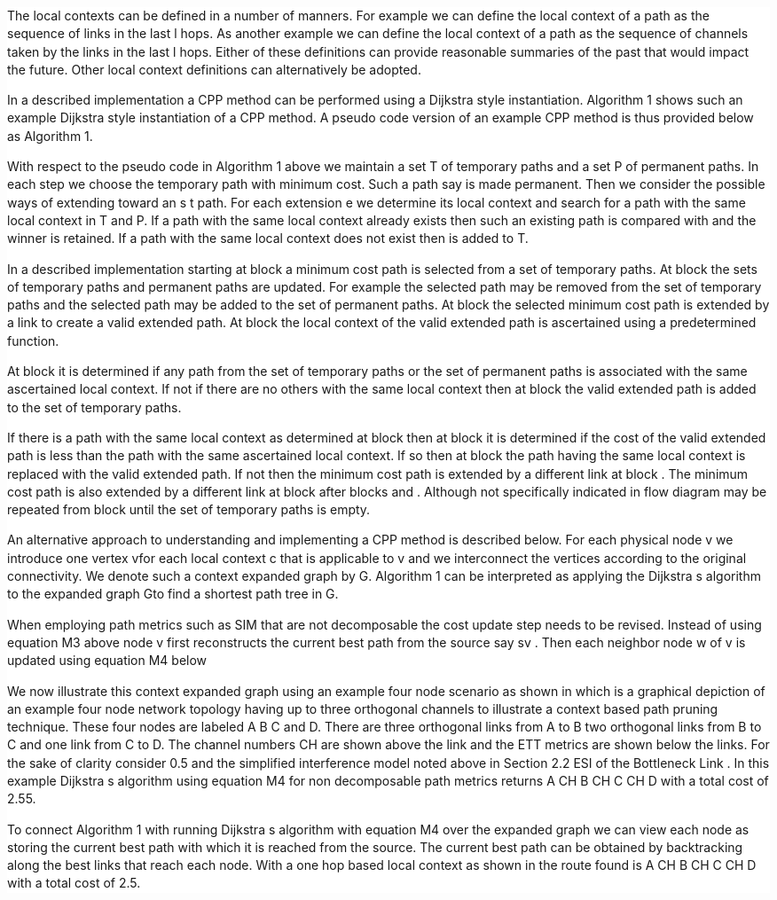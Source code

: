 The local contexts can be defined in a number of manners. For example we can define the local context of a path as the sequence of links in the last l hops. As another example we can define the local context of a path as the sequence of channels taken by the links in the last l hops. Either of these definitions can provide reasonable summaries of the past that would impact the future. Other local context definitions can alternatively be adopted.

In a described implementation a CPP method can be performed using a Dijkstra style instantiation. Algorithm 1 shows such an example Dijkstra style instantiation of a CPP method. A pseudo code version of an example CPP method is thus provided below as Algorithm 1.

With respect to the pseudo code in Algorithm 1 above we maintain a set T of temporary paths and a set P of permanent paths. In each step we choose the temporary path with minimum cost. Such a path say is made permanent. Then we consider the possible ways of extending toward an s t path. For each extension e we determine its local context and search for a path with the same local context in T and P. If a path with the same local context already exists then such an existing path is compared with and the winner is retained. If a path with the same local context does not exist then is added to T.

In a described implementation starting at block a minimum cost path is selected from a set of temporary paths. At block the sets of temporary paths and permanent paths are updated. For example the selected path may be removed from the set of temporary paths and the selected path may be added to the set of permanent paths. At block the selected minimum cost path is extended by a link to create a valid extended path. At block the local context of the valid extended path is ascertained using a predetermined function.

At block it is determined if any path from the set of temporary paths or the set of permanent paths is associated with the same ascertained local context. If not if there are no others with the same local context then at block the valid extended path is added to the set of temporary paths.

If there is a path with the same local context as determined at block then at block it is determined if the cost of the valid extended path is less than the path with the same ascertained local context. If so then at block the path having the same local context is replaced with the valid extended path. If not then the minimum cost path is extended by a different link at block . The minimum cost path is also extended by a different link at block after blocks and . Although not specifically indicated in flow diagram may be repeated from block until the set of temporary paths is empty.

An alternative approach to understanding and implementing a CPP method is described below. For each physical node v we introduce one vertex vfor each local context c that is applicable to v and we interconnect the vertices according to the original connectivity. We denote such a context expanded graph by G. Algorithm 1 can be interpreted as applying the Dijkstra s algorithm to the expanded graph Gto find a shortest path tree in G.

When employing path metrics such as SIM that are not decomposable the cost update step needs to be revised. Instead of using equation M3 above node v first reconstructs the current best path from the source say sv . Then each neighbor node w of v is updated using equation M4 below 

We now illustrate this context expanded graph using an example four node scenario as shown in which is a graphical depiction of an example four node network topology having up to three orthogonal channels to illustrate a context based path pruning technique. These four nodes are labeled A B C and D. There are three orthogonal links from A to B two orthogonal links from B to C and one link from C to D. The channel numbers CH are shown above the link and the ETT metrics are shown below the links. For the sake of clarity consider 0.5 and the simplified interference model noted above in Section 2.2 ESI of the Bottleneck Link . In this example Dijkstra s algorithm using equation M4 for non decomposable path metrics returns A CH B CH C CH D with a total cost of 2.55.

To connect Algorithm 1 with running Dijkstra s algorithm with equation M4 over the expanded graph we can view each node as storing the current best path with which it is reached from the source. The current best path can be obtained by backtracking along the best links that reach each node. With a one hop based local context as shown in the route found is A CH B CH C CH D with a total cost of 2.5.
